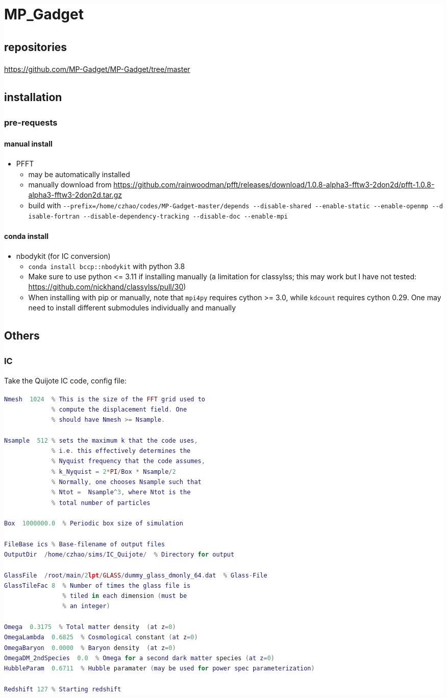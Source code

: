 ﻿# MP_Gadget

## repositories

https://github.com/MP-Gadget/MP-Gadget/tree/master

## installation

### pre-requests

#### manual install

- PFFT
   - may be automatically installed
   - manually download from https://github.com/rainwoodman/pfft/releases/download/1.0.8-alpha3-fftw3-2don2d/pfft-1.0.8-alpha3-fftw3-2don2d.tar.gz
   - build with `--prefix=/home/czhao/codes/MP-Gadget-master/depends --disable-shared --enable-static --enable-openmp --disable-fortran --disable-dependency-tracking --disable-doc --enable-mpi`

#### conda install

- nbodykit (for IC conversion)
   - `conda install bccp::nbodykit` with python 3.8
   - Make sure to use python <= 3.11 if installing manually (a limitation for classylss; this may work but I have not tested: https://github.com/nickhand/classylss/pull/30)
   - When installing with pip or manually, note that `mpi4py` requires cython >= 3.0, while `kdcount` requires cython 0.29. One may need to install different submodules individually and manually

## Others

### IC

Take the Quijote IC code, config file:

```lua
Nmesh  1024  % This is the size of the FFT grid used to
             % compute the displacement field. One
             % should have Nmesh >= Nsample.

Nsample  512 % sets the maximum k that the code uses,
             % i.e. this effectively determines the
             % Nyquist frequency that the code assumes,
             % k_Nyquist = 2*PI/Box * Nsample/2
             % Normally, one chooses Nsample such that
             % Ntot =  Nsample^3, where Ntot is the
             % total number of particles

Box  1000000.0  % Periodic box size of simulation

FileBase ics % Base-filename of output files
OutputDir  /home/czhao/sims/IC_Quijote/  % Directory for output

GlassFile  /root/main/2lpt/GLASS/dummy_glass_dmonly_64.dat  % Glass-File
GlassTileFac 8  % Number of times the glass file is
                % tiled in each dimension (must be
                % an integer)

Omega  0.3175  % Total matter density  (at z=0)
OmegaLambda  0.6825  % Cosmological constant (at z=0)
OmegaBaryon  0.0000  % Baryon density  (at z=0)
OmegaDM_2ndSpecies  0.0  % Omega for a second dark matter species (at z=0)
HubbleParam  0.6711  % Hubble paramater (may be used for power spec parameterization)

Redshift 127 % Starting redshift
```